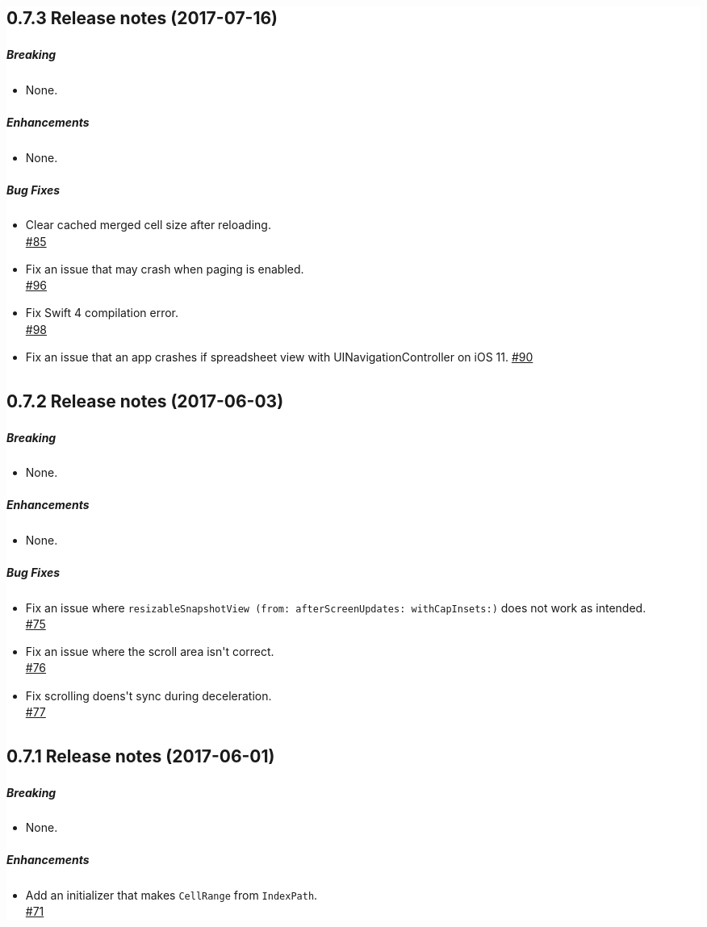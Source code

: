 ## 0.7.3 Release notes (2017-07-16)

##### Breaking

* None.  

##### Enhancements

* None.

##### Bug Fixes

* Clear cached merged cell size after reloading.  
  [#85](https://github.com/kishikawakatsumi/SpreadsheetView/pull/85)

* Fix an issue that may crash when paging is enabled.  
  [#96](https://github.com/kishikawakatsumi/SpreadsheetView/pull/96)
  
* Fix Swift 4 compilation error.  
  [#98](https://github.com/kishikawakatsumi/SpreadsheetView/pull/98)

* Fix an issue that an app crashes if spreadsheet view with UINavigationController on iOS 11.
  [#90](https://github.com/kishikawakatsumi/SpreadsheetView/pull/90)

## 0.7.2 Release notes (2017-06-03)

##### Breaking

* None.  

##### Enhancements

* None.

##### Bug Fixes

* Fix an issue where `resizableSnapshotView (from: afterScreenUpdates: withCapInsets:)` does not work as intended.  
  [#75](https://github.com/kishikawakatsumi/SpreadsheetView/pull/75)

* Fix an issue where the scroll area isn't correct.  
  [#76](https://github.com/kishikawakatsumi/SpreadsheetView/pull/76)

* Fix scrolling doens't sync during deceleration.  
  [#77](https://github.com/kishikawakatsumi/SpreadsheetView/pull/77)

## 0.7.1 Release notes (2017-06-01)

##### Breaking

* None.  

##### Enhancements

* Add an initializer that makes `CellRange` from `IndexPath`.  
  [#71](https://github.com/kishikawakatsumi/SpreadsheetView/pull/71)
